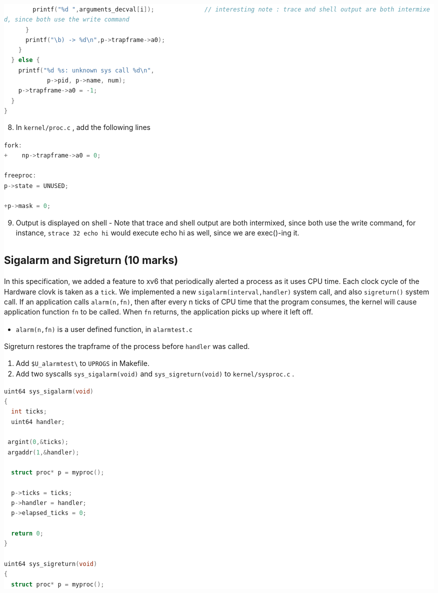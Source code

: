 ```cpp
        printf("%d ",arguments_decval[i]);              // interesting note : trace and shell output are both intermixed, since both use the write command
      }
      printf("\b) -> %d\n",p->trapframe->a0);
    }
  } else {
    printf("%d %s: unknown sys call %d\n",
            p->pid, p->name, num);
    p->trapframe->a0 = -1;
  }
}
```

8. In `kernel/proc.c` , add the following lines
```cpp
fork:
+    np->trapframe->a0 = 0;

freeproc:
p->state = UNUSED;

+p->mask = 0;


```

9. Output is displayed on shell - Note that trace and shell output are both intermixed, since both use the write command, for instance, `strace 32 echo hi` would execute echo hi as well, since we are exec()-ing it.    


## Sigalarm and Sigreturn (10 marks)
In this specification, we added a feature to xv6 that periodically alerted a process as it uses CPU time. Each clock cycle of the Hardware clovk is taken as a `tick`.
We implemented a new `sigalarm(interval,handler)` system call, and also `sigreturn()` system call.
If an application calls `alarm(n,fn)`, then after every n ticks of CPU time that the program consumes, the kernel will cause application function `fn` to be called. When `fn` returns, the application picks up where it left off.
- `alarm(n,fn)` is a user defined function, in `alarmtest.c`

Sigreturn restores the trapframe of the process before `handler` was called.

1. Add `$U_alarmtest\` to `UPROGS` in Makefile.
2. Add two syscalls `sys_sigalarm(void)` and `sys_sigreturn(void)` to `kernel/sysproc.c` .
```cpp
uint64 sys_sigalarm(void)
{
  int ticks;
  uint64 handler;

 argint(0,&ticks);
 argaddr(1,&handler);
  
  struct proc* p = myproc();

  p->ticks = ticks;
  p->handler = handler;
  p->elapsed_ticks = 0;

  return 0;
}

uint64 sys_sigreturn(void)
{
  struct proc* p = myproc();
```